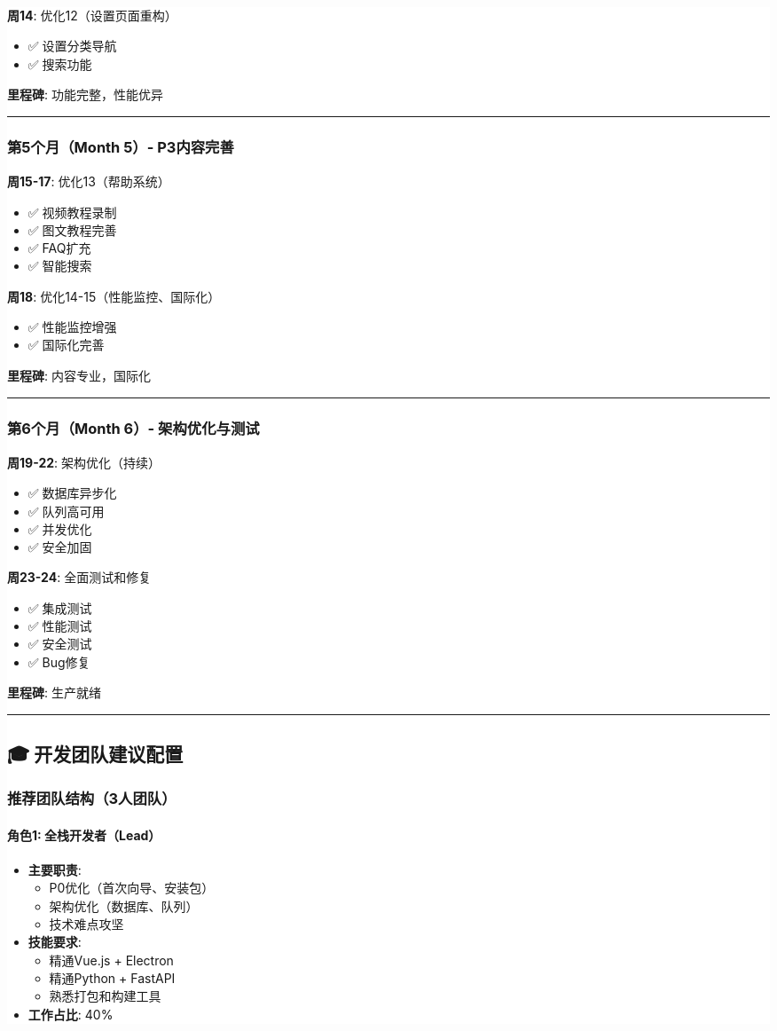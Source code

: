**周14**: 优化12（设置页面重构）
- ✅ 设置分类导航
- ✅ 搜索功能

**里程碑**: 功能完整，性能优异

---

### 第5个月（Month 5）- P3内容完善

**周15-17**: 优化13（帮助系统）
- ✅ 视频教程录制
- ✅ 图文教程完善
- ✅ FAQ扩充
- ✅ 智能搜索

**周18**: 优化14-15（性能监控、国际化）
- ✅ 性能监控增强
- ✅ 国际化完善

**里程碑**: 内容专业，国际化

---

### 第6个月（Month 6）- 架构优化与测试

**周19-22**: 架构优化（持续）
- ✅ 数据库异步化
- ✅ 队列高可用
- ✅ 并发优化
- ✅ 安全加固

**周23-24**: 全面测试和修复
- ✅ 集成测试
- ✅ 性能测试
- ✅ 安全测试
- ✅ Bug修复

**里程碑**: 生产就绪

---

## 🎓 开发团队建议配置

### 推荐团队结构（3人团队）

#### 角色1: 全栈开发者（Lead）
- **主要职责**: 
  - P0优化（首次向导、安装包）
  - 架构优化（数据库、队列）
  - 技术难点攻坚
- **技能要求**: 
  - 精通Vue.js + Electron
  - 精通Python + FastAPI
  - 熟悉打包和构建工具
- **工作占比**: 40%
